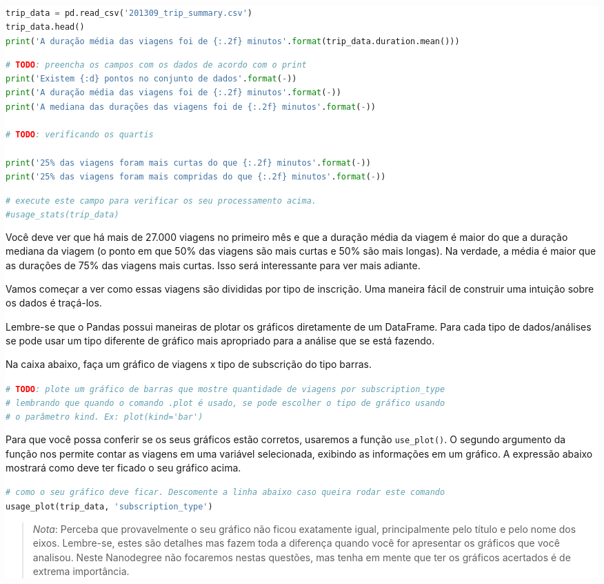 
```python
trip_data = pd.read_csv('201309_trip_summary.csv')
trip_data.head()
print('A duração média das viagens foi de {:.2f} minutos'.format(trip_data.duration.mean()))
```


```python
# TODO: preencha os campos com os dados de acordo com o print
print('Existem {:d} pontos no conjunto de dados'.format(-))
print('A duração média das viagens foi de {:.2f} minutos'.format(-))
print('A mediana das durações das viagens foi de {:.2f} minutos'.format(-))

# TODO: verificando os quartis

print('25% das viagens foram mais curtas do que {:.2f} minutos'.format(-))
print('25% das viagens foram mais compridas do que {:.2f} minutos'.format(-))
```


```python
# execute este campo para verificar os seu processamento acima.
#usage_stats(trip_data)
```

Você deve ver que há mais de 27.000 viagens no primeiro mês e que a duração média da viagem é maior do que a duração mediana da viagem (o ponto em que 50% das viagens são mais curtas e 50% são mais longas). Na verdade, a média é maior que as durações de 75% das viagens mais curtas. Isso será interessante para ver mais adiante.

Vamos começar a ver como essas viagens são divididas por tipo de inscrição. Uma maneira fácil de construir uma intuição sobre os dados é traçá-los. 

Lembre-se que o Pandas possui maneiras de plotar os gráficos diretamente de um DataFrame. Para cada tipo de dados/análises se pode usar um tipo diferente de gráfico mais apropriado para a análise que se está fazendo.

Na caixa abaixo, faça um gráfico de viagens x tipo de subscrição do tipo barras.


```python
# TODO: plote um gráfico de barras que mostre quantidade de viagens por subscription_type
# lembrando que quando o comando .plot é usado, se pode escolher o tipo de gráfico usando 
# o parâmetro kind. Ex: plot(kind='bar')

```

Para que você possa conferir se os seus gráficos estão corretos, usaremos a função `use_plot()`. O segundo argumento da função nos permite contar as viagens em uma variável selecionada, exibindo as informações em um gráfico. A expressão abaixo mostrará como deve ter ficado o seu gráfico acima.


```python
# como o seu gráfico deve ficar. Descomente a linha abaixo caso queira rodar este comando
usage_plot(trip_data, 'subscription_type')
```

>*Nota*: Perceba que provavelmente o seu gráfico não ficou exatamente igual, principalmente pelo título e pelo nome dos eixos. Lembre-se, estes são detalhes mas fazem toda a diferença quando você for apresentar os gráficos que você analisou. Neste Nanodegree não focaremos nestas questões, mas tenha em mente que ter os gráficos acertados é de extrema importância.
